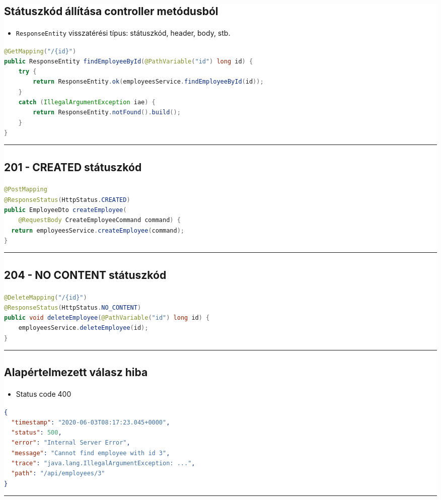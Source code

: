
## Státuszkód állítása controller metódusból

* `ResponseEntity` visszatérési típus: státuszkód, header, body, stb.

```java
@GetMapping("/{id}")
public ResponseEntity findEmployeeById(@PathVariable("id") long id) {
    try {
        return ResponseEntity.ok(employeesService.findEmployeeById(id));
    }
    catch (IllegalArgumentException iae) {
        return ResponseEntity.notFound().build();
    }
}
```

---

## 201 - CREATED státuszkód

```java
@PostMapping
@ResponseStatus(HttpStatus.CREATED)
public EmployeeDto createEmployee(
    @RequestBody CreateEmployeeCommand command) {
  return employeesService.createEmployee(command);
}
```

---

## 204 - NO CONTENT státuszkód

```java
@DeleteMapping("/{id}")
@ResponseStatus(HttpStatus.NO_CONTENT)
public void deleteEmployee(@PathVariable("id") long id) {
    employeesService.deleteEmployee(id);
}
```

---

## Alapértelmezett válasz hiba

* Status code 400

```json
{
  "timestamp": "2020-06-03T08:17:23.045+0000",
  "status": 500,
  "error": "Internal Server Error",
  "message": "Cannot find employee with id 3",
  "trace": "java.lang.IllegalArgumentException: ...",
  "path": "/api/employees/3"
}
```

---
